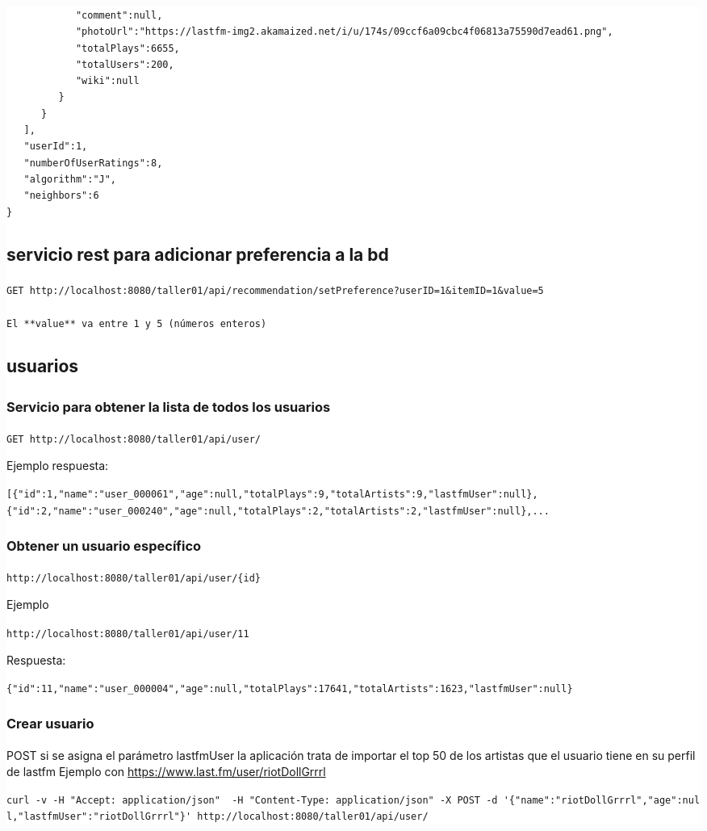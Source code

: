 	            "comment":null,
	            "photoUrl":"https://lastfm-img2.akamaized.net/i/u/174s/09ccf6a09cbc4f06813a75590d7ead61.png",
	            "totalPlays":6655,
	            "totalUsers":200,
	            "wiki":null
	         }
	      }
	   ],
	   "userId":1,
	   "numberOfUserRatings":8,
	   "algorithm":"J",
	   "neighbors":6
	}



## servicio rest para adicionar preferencia a la bd

	GET http://localhost:8080/taller01/api/recommendation/setPreference?userID=1&itemID=1&value=5

	El **value** va entre 1 y 5 (números enteros)



## usuarios

### Servicio para obtener la lista de todos los usuarios

	GET http://localhost:8080/taller01/api/user/

Ejemplo respuesta:

	[{"id":1,"name":"user_000061","age":null,"totalPlays":9,"totalArtists":9,"lastfmUser":null},
	{"id":2,"name":"user_000240","age":null,"totalPlays":2,"totalArtists":2,"lastfmUser":null},...

### Obtener un usuario específico

	http://localhost:8080/taller01/api/user/{id}

Ejemplo

	http://localhost:8080/taller01/api/user/11

Respuesta:

	{"id":11,"name":"user_000004","age":null,"totalPlays":17641,"totalArtists":1623,"lastfmUser":null}

### Crear usuario

POST
si se asigna el parámetro lastfmUser la aplicación trata de importar el top 50 de los artistas que
el usuario tiene en su perfil de lastfm
Ejemplo con
https://www.last.fm/user/riotDollGrrrl

	curl -v -H "Accept: application/json"  -H "Content-Type: application/json" -X POST -d '{"name":"riotDollGrrrl","age":null,"lastfmUser":"riotDollGrrrl"}' http://localhost:8080/taller01/api/user/
